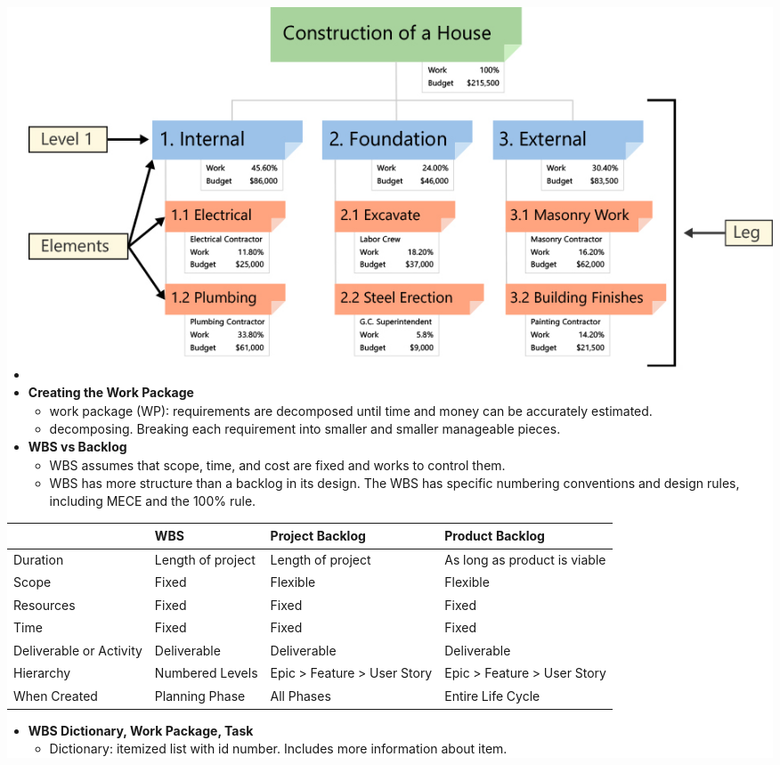   - ![wbs2](img/wbs2.jpg)
- **Creating the Work Package**
  - work package (WP): requirements are decomposed until time and money can be accurately estimated.
  - decomposing. Breaking each requirement into smaller and smaller manageable pieces.
- **WBS vs Backlog**
  - WBS assumes that scope, time, and cost are fixed and works to control them.
  - WBS has more structure than a backlog in its design. The WBS has specific numbering conventions and design rules, including MECE and the 100% rule.

|                         | WBS               | Project Backlog             | Product Backlog              |
| :---------------------- | :---------------- | :-------------------------- | :--------------------------- |
| Duration                | Length of project | Length of project           | As long as product is viable |
| Scope                   | Fixed             | Flexible                    | Flexible                     |
| Resources               | Fixed             | Fixed                       | Fixed                        |
| Time                    | Fixed             | Fixed                       | Fixed                        |
| Deliverable or Activity | Deliverable       | Deliverable                 | Deliverable                  |
| Hierarchy               | Numbered Levels   | Epic > Feature > User Story | Epic > Feature > User Story  |
| When Created            | Planning Phase    | All Phases                  | Entire Life Cycle            |

- **WBS Dictionary, Work Package, Task**
  - Dictionary: itemized list with id number. Includes more information about item.